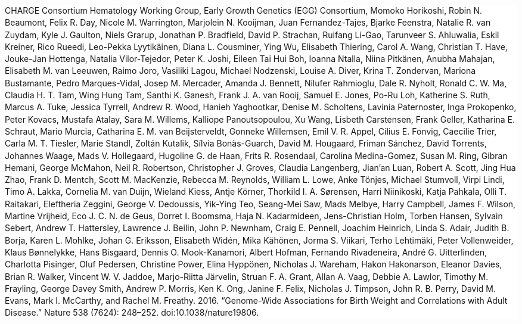 CHARGE Consortium Hematology Working Group, Early Growth Genetics (EGG) Consortium, Momoko Horikoshi, Robin N. Beaumont, Felix R. Day, Nicole M. Warrington, Marjolein N. Kooijman, Juan Fernandez-Tajes, Bjarke Feenstra, Natalie R. van Zuydam, Kyle J. Gaulton, Niels Grarup, Jonathan P. Bradfield, David P. Strachan, Ruifang Li-Gao, Tarunveer S. Ahluwalia, Eskil Kreiner, Rico Rueedi, Leo-Pekka Lyytikäinen, Diana L. Cousminer, Ying Wu, Elisabeth Thiering, Carol A. Wang, Christian T. Have, Jouke-Jan Hottenga, Natalia Vilor-Tejedor, Peter K. Joshi, Eileen Tai Hui Boh, Ioanna Ntalla, Niina Pitkänen, Anubha Mahajan, Elisabeth M. van Leeuwen, Raimo Joro, Vasiliki Lagou, Michael Nodzenski, Louise A. Diver, Krina T. Zondervan, Mariona Bustamante, Pedro Marques-Vidal, Josep M. Mercader, Amanda J. Bennett, Nilufer Rahmioglu, Dale R. Nyholt, Ronald C. W. Ma, Claudia H. T. Tam, Wing Hung Tam, Santhi K. Ganesh, Frank J. A. van Rooij, Samuel E. Jones, Po-Ru Loh, Katherine S. Ruth, Marcus A. Tuke, Jessica Tyrrell, Andrew R. Wood, Hanieh Yaghootkar, Denise M. Scholtens, Lavinia Paternoster, Inga Prokopenko, Peter Kovacs, Mustafa Atalay, Sara M. Willems, Kalliope Panoutsopoulou, Xu Wang, Lisbeth Carstensen, Frank Geller, Katharina E. Schraut, Mario Murcia, Catharina E. M. van Beijsterveldt, Gonneke Willemsen, Emil V. R. Appel, Cilius E. Fonvig, Caecilie Trier, Carla M. T. Tiesler, Marie Standl, Zoltán Kutalik, Sílvia Bonàs-Guarch, David M. Hougaard, Friman Sánchez, David Torrents, Johannes Waage, Mads V. Hollegaard, Hugoline G. de Haan, Frits R. Rosendaal, Carolina Medina-Gomez, Susan M. Ring, Gibran Hemani, George McMahon, Neil R. Robertson, Christopher J. Groves, Claudia Langenberg, Jian’an Luan, Robert A. Scott, Jing Hua Zhao, Frank D. Mentch, Scott M. MacKenzie, Rebecca M. Reynolds, William L. Lowe, Anke Tönjes, Michael Stumvoll, Virpi Lindi, Timo A. Lakka, Cornelia M. van Duijn, Wieland Kiess, Antje Körner, Thorkild I. A. Sørensen, Harri Niinikoski, Katja Pahkala, Olli T. Raitakari, Eleftheria Zeggini, George V. Dedoussis, Yik-Ying Teo, Seang-Mei Saw, Mads Melbye, Harry Campbell, James F. Wilson, Martine Vrijheid, Eco J. C. N. de Geus, Dorret I. Boomsma, Haja N. Kadarmideen, Jens-Christian Holm, Torben Hansen, Sylvain Sebert, Andrew T. Hattersley, Lawrence J. Beilin, John P. Newnham, Craig E. Pennell, Joachim Heinrich, Linda S. Adair, Judith B. Borja, Karen L. Mohlke, Johan G. Eriksson, Elisabeth Widén, Mika Kähönen, Jorma S. Viikari, Terho Lehtimäki, Peter Vollenweider, Klaus Bønnelykke, Hans Bisgaard, Dennis O. Mook-Kanamori, Albert Hofman, Fernando Rivadeneira, André G. Uitterlinden, Charlotta Pisinger, Oluf Pedersen, Christine Power, Elina Hyppönen, Nicholas J. Wareham, Hakon Hakonarson, Eleanor Davies, Brian R. Walker, Vincent W. V. Jaddoe, Marjo-Riitta Järvelin, Struan F. A. Grant, Allan A. Vaag, Debbie A. Lawlor, Timothy M. Frayling, George Davey Smith, Andrew P. Morris, Ken K. Ong, Janine F. Felix, Nicholas J. Timpson, John R. B. Perry, David M. Evans, Mark I. McCarthy, and Rachel M. Freathy. 2016. “Genome-Wide Associations for Birth Weight and Correlations with Adult Disease.” Nature 538 (7624): 248–252. doi:10.1038/nature19806.
